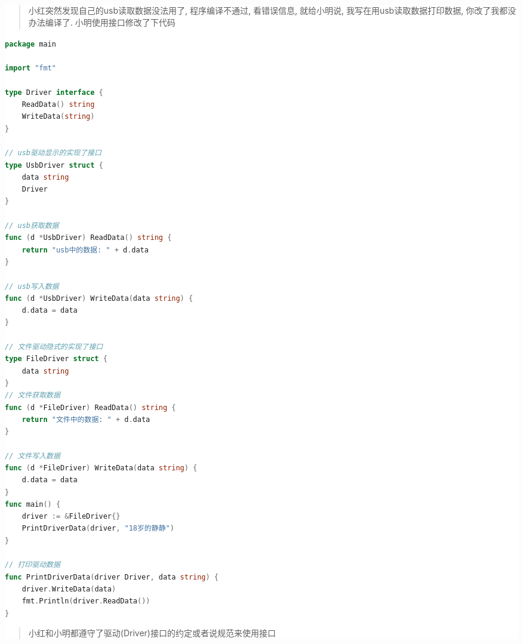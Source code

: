 > 小红突然发现自己的usb读取数据没法用了, 程序编译不通过, 看错误信息, 就给小明说, 我写在用usb读取数据打印数据, 你改了我都没办法编译了. 小明使用接口修改了下代码

```go
package main

import "fmt"

type Driver interface {
	ReadData() string
	WriteData(string)
}

// usb驱动显示的实现了接口
type UsbDriver struct {
	data string
	Driver
}

// usb获取数据
func (d *UsbDriver) ReadData() string {
	return "usb中的数据: " + d.data
}

// usb写入数据
func (d *UsbDriver) WriteData(data string) {
	d.data = data
}

// 文件驱动隐式的实现了接口
type FileDriver struct {
	data string
}
// 文件获取数据
func (d *FileDriver) ReadData() string {
	return "文件中的数据: " + d.data
}

// 文件写入数据
func (d *FileDriver) WriteData(data string) {
	d.data = data
}
func main() {
	driver := &FileDriver{}
	PrintDriverData(driver, "18岁的静静")
}

// 打印驱动数据
func PrintDriverData(driver Driver, data string) {
	driver.WriteData(data)
	fmt.Println(driver.ReadData())
}
```

> 小红和小明都遵守了驱动(Driver)接口的约定或者说规范来使用接口
